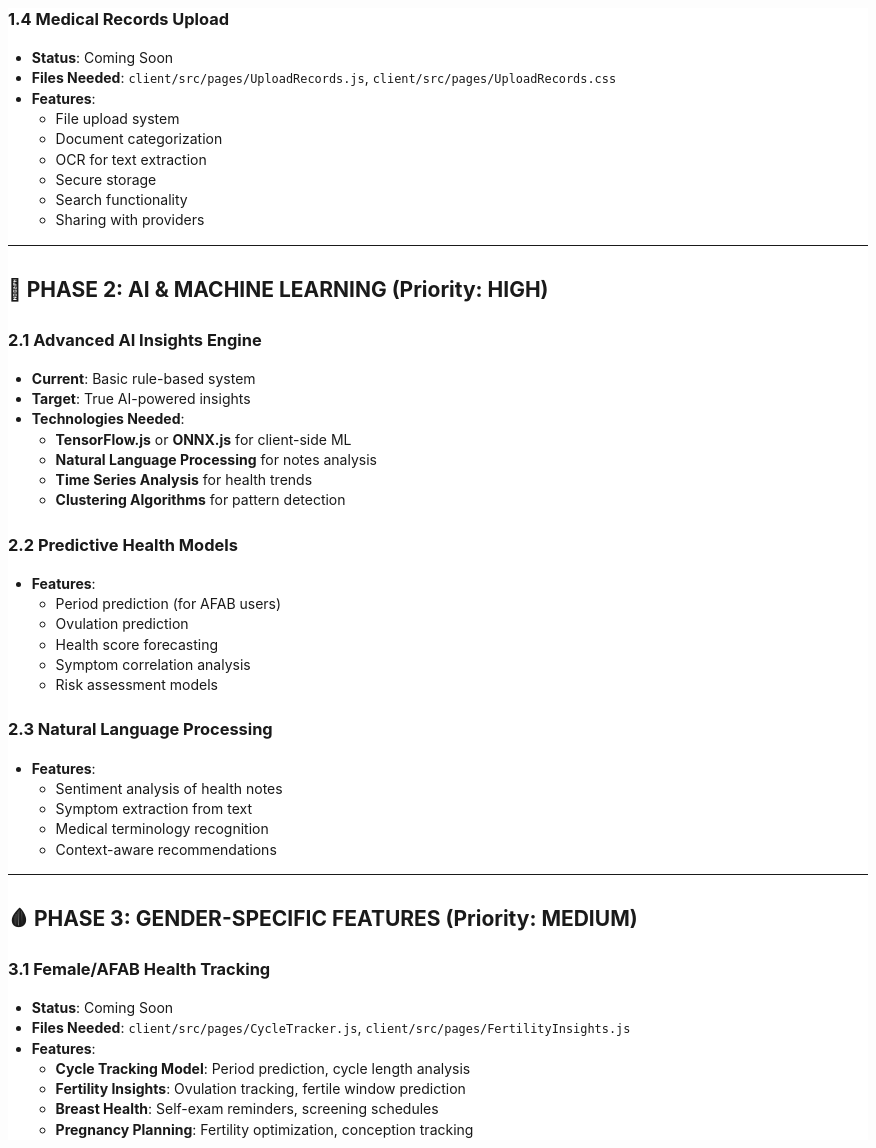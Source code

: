 ### **1.4 Medical Records Upload**
- **Status**: Coming Soon
- **Files Needed**: `client/src/pages/UploadRecords.js`, `client/src/pages/UploadRecords.css`
- **Features**:
  - File upload system
  - Document categorization
  - OCR for text extraction
  - Secure storage
  - Search functionality
  - Sharing with providers

---

## 🧠 PHASE 2: AI & MACHINE LEARNING (Priority: HIGH)

### **2.1 Advanced AI Insights Engine**
- **Current**: Basic rule-based system
- **Target**: True AI-powered insights
- **Technologies Needed**:
  - **TensorFlow.js** or **ONNX.js** for client-side ML
  - **Natural Language Processing** for notes analysis
  - **Time Series Analysis** for health trends
  - **Clustering Algorithms** for pattern detection

### **2.2 Predictive Health Models**
- **Features**:
  - Period prediction (for AFAB users)
  - Ovulation prediction
  - Health score forecasting
  - Symptom correlation analysis
  - Risk assessment models

### **2.3 Natural Language Processing**
- **Features**:
  - Sentiment analysis of health notes
  - Symptom extraction from text
  - Medical terminology recognition
  - Context-aware recommendations

---

## 🩸 PHASE 3: GENDER-SPECIFIC FEATURES (Priority: MEDIUM)

### **3.1 Female/AFAB Health Tracking**
- **Status**: Coming Soon
- **Files Needed**: `client/src/pages/CycleTracker.js`, `client/src/pages/FertilityInsights.js`
- **Features**:
  - **Cycle Tracking Model**: Period prediction, cycle length analysis
  - **Fertility Insights**: Ovulation tracking, fertile window prediction
  - **Breast Health**: Self-exam reminders, screening schedules
  - **Pregnancy Planning**: Fertility optimization, conception tracking
